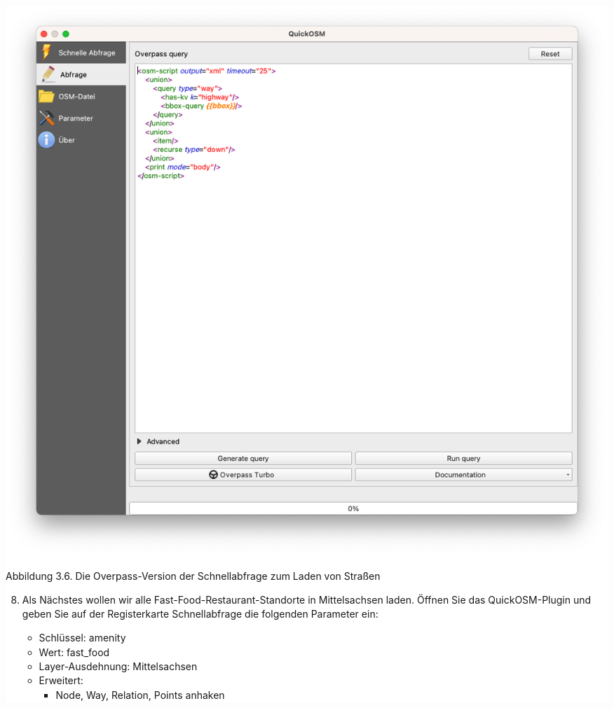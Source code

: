 ![Die Overpass-Version der Schnellabfrage zum Laden von Straßen](media/quickosm-5.png "Die Overpass-Version der Schnellabfrage zum Laden von Straßen")

Abbildung 3.6. Die Overpass-Version der Schnellabfrage zum Laden von Straßen

8. Als Nächstes wollen wir alle Fast-Food-Restaurant-Standorte in Mittelsachsen laden. Öffnen Sie das QuickOSM-Plugin und geben Sie auf der Registerkarte Schnellabfrage die folgenden Parameter ein:

    * Schlüssel: amenity
    * Wert: fast_food
    * Layer-Ausdehnung: Mittelsachsen
    * Erweitert:
        * Node, Way, Relation, Points anhaken
